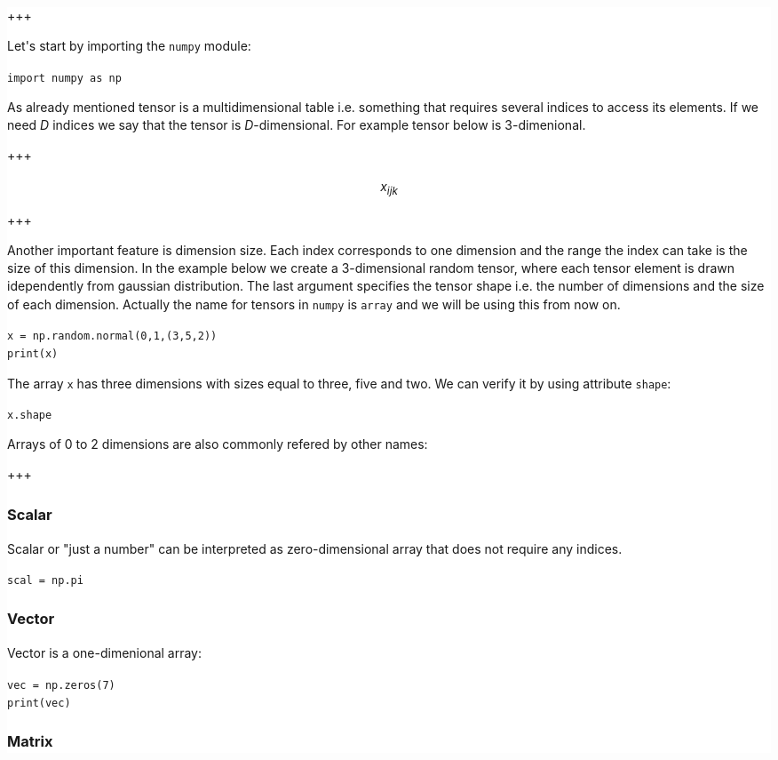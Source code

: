 +++

Let's start by importing the `numpy` module:

```{code-cell} ipython3
import numpy as np
```

As already mentioned tensor is a multidimensional table i.e. something that requires several indices to access its elements. If we need $D$ indices we say that the tensor is $D$-dimensional. For example tensor below is 3-dimenional.

+++

$$x_{ijk}$$

+++

Another important feature is dimension size. Each index corresponds to one dimension and the range the index can take is the size of this dimension. In the example below we create a 3-dimensional random tensor, where each tensor element is drawn idependently from gaussian distribution.  The last argument specifies the tensor shape i.e. the number of dimensions and the size of each dimension. Actually the name for tensors in `numpy` is `array` and we will be using this from now on.

```{code-cell} ipython3
x = np.random.normal(0,1,(3,5,2))
print(x)
```

The array `x` has three dimensions with sizes equal to three, five and two. We can verify it by using attribute `shape`:

```{code-cell} ipython3
x.shape
```

Arrays of 0 to 2 dimensions are also commonly refered by other names:

+++

### Scalar

Scalar or "just a number" can be interpreted as zero-dimensional array that does not require any indices.

```{code-cell} ipython3
scal = np.pi
```

### Vector

Vector is a one-dimenional array:

```{code-cell} ipython3
vec = np.zeros(7)
print(vec)
```

### Matrix
